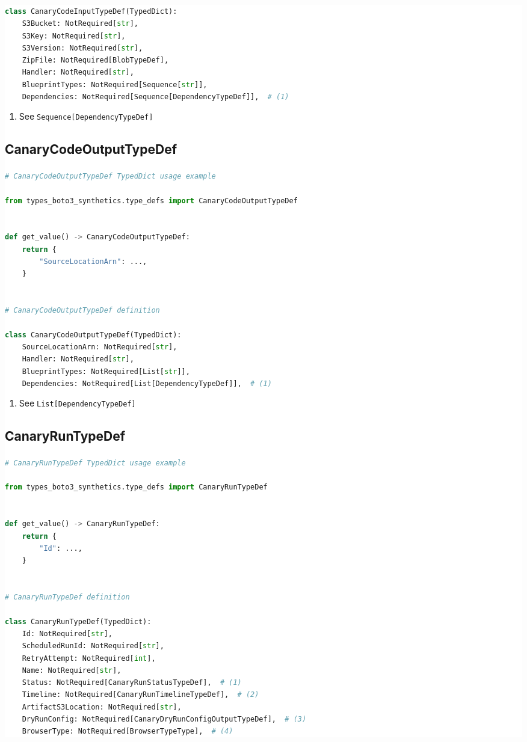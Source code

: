 ```python
class CanaryCodeInputTypeDef(TypedDict):
    S3Bucket: NotRequired[str],
    S3Key: NotRequired[str],
    S3Version: NotRequired[str],
    ZipFile: NotRequired[BlobTypeDef],
    Handler: NotRequired[str],
    BlueprintTypes: NotRequired[Sequence[str]],
    Dependencies: NotRequired[Sequence[DependencyTypeDef]],  # (1)
```

1. See `Sequence[DependencyTypeDef]`

## CanaryCodeOutputTypeDef

```python
# CanaryCodeOutputTypeDef TypedDict usage example

from types_boto3_synthetics.type_defs import CanaryCodeOutputTypeDef


def get_value() -> CanaryCodeOutputTypeDef:
    return {
        "SourceLocationArn": ...,
    }


# CanaryCodeOutputTypeDef definition

class CanaryCodeOutputTypeDef(TypedDict):
    SourceLocationArn: NotRequired[str],
    Handler: NotRequired[str],
    BlueprintTypes: NotRequired[List[str]],
    Dependencies: NotRequired[List[DependencyTypeDef]],  # (1)
```

1. See `List[DependencyTypeDef]`

## CanaryRunTypeDef

```python
# CanaryRunTypeDef TypedDict usage example

from types_boto3_synthetics.type_defs import CanaryRunTypeDef


def get_value() -> CanaryRunTypeDef:
    return {
        "Id": ...,
    }


# CanaryRunTypeDef definition

class CanaryRunTypeDef(TypedDict):
    Id: NotRequired[str],
    ScheduledRunId: NotRequired[str],
    RetryAttempt: NotRequired[int],
    Name: NotRequired[str],
    Status: NotRequired[CanaryRunStatusTypeDef],  # (1)
    Timeline: NotRequired[CanaryRunTimelineTypeDef],  # (2)
    ArtifactS3Location: NotRequired[str],
    DryRunConfig: NotRequired[CanaryDryRunConfigOutputTypeDef],  # (3)
    BrowserType: NotRequired[BrowserTypeType],  # (4)
```

